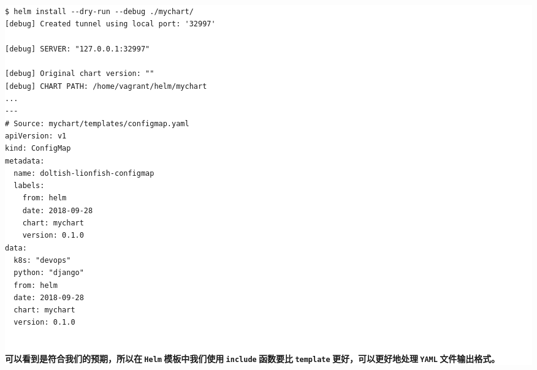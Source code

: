 ```
$ helm install --dry-run --debug ./mychart/
[debug] Created tunnel using local port: '32997'

[debug] SERVER: "127.0.0.1:32997"

[debug] Original chart version: ""
[debug] CHART PATH: /home/vagrant/helm/mychart
...
---
# Source: mychart/templates/configmap.yaml
apiVersion: v1
kind: ConfigMap
metadata:
  name: doltish-lionfish-configmap
  labels:
    from: helm
    date: 2018-09-28
    chart: mychart
    version: 0.1.0
data:
  k8s: "devops"
  python: "django"
  from: helm
  date: 2018-09-28
  chart: mychart
  version: 0.1.0
 
```

#### 可以看到是符合我们的预期，所以在 `Helm` 模板中我们使用 `include` 函数要比 `template` 更好，可以更好地处理 `YAML` 文件输出格式。
